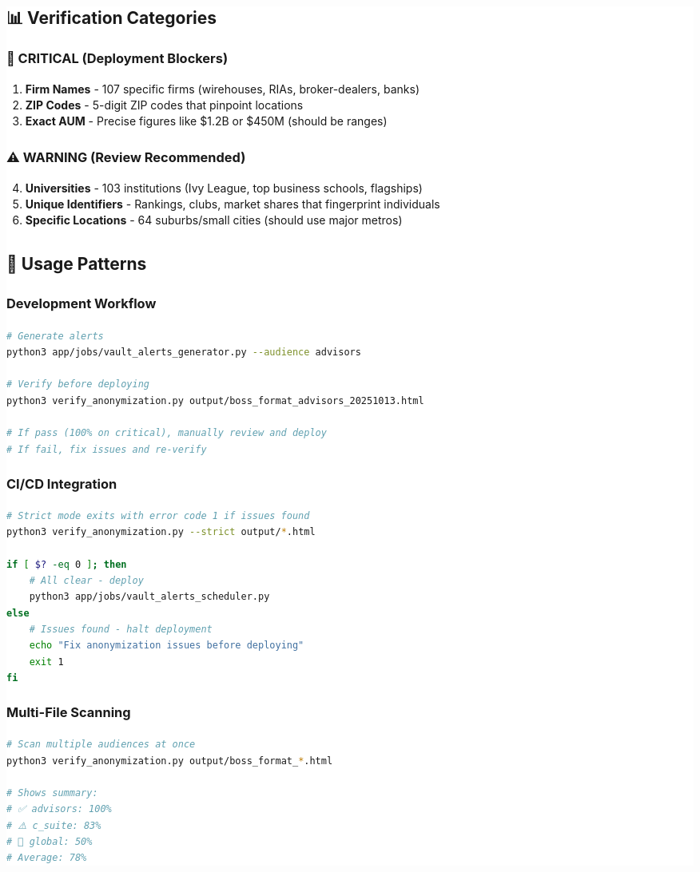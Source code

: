 ## 📊 Verification Categories

### 🚨 CRITICAL (Deployment Blockers)
1. **Firm Names** - 107 specific firms (wirehouses, RIAs, broker-dealers, banks)
2. **ZIP Codes** - 5-digit ZIP codes that pinpoint locations
3. **Exact AUM** - Precise figures like $1.2B or $450M (should be ranges)

### ⚠️ WARNING (Review Recommended)
4. **Universities** - 103 institutions (Ivy League, top business schools, flagships)
5. **Unique Identifiers** - Rankings, clubs, market shares that fingerprint individuals
6. **Specific Locations** - 64 suburbs/small cities (should use major metros)

## 🎯 Usage Patterns

### Development Workflow
```bash
# Generate alerts
python3 app/jobs/vault_alerts_generator.py --audience advisors

# Verify before deploying
python3 verify_anonymization.py output/boss_format_advisors_20251013.html

# If pass (100% on critical), manually review and deploy
# If fail, fix issues and re-verify
```

### CI/CD Integration
```bash
# Strict mode exits with error code 1 if issues found
python3 verify_anonymization.py --strict output/*.html

if [ $? -eq 0 ]; then
    # All clear - deploy
    python3 app/jobs/vault_alerts_scheduler.py
else
    # Issues found - halt deployment
    echo "Fix anonymization issues before deploying"
    exit 1
fi
```

### Multi-File Scanning
```bash
# Scan multiple audiences at once
python3 verify_anonymization.py output/boss_format_*.html

# Shows summary:
# ✅ advisors: 100%
# ⚠️ c_suite: 83%
# 🚨 global: 50%
# Average: 78%
```
